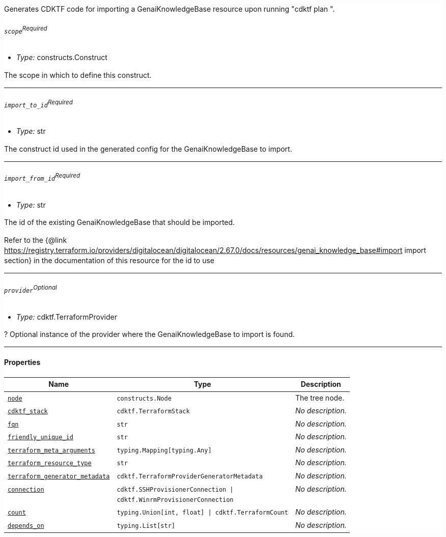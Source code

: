 Generates CDKTF code for importing a GenaiKnowledgeBase resource upon running "cdktf plan <stack-name>".

###### `scope`<sup>Required</sup> <a name="scope" id="@cdktf/provider-digitalocean.genaiKnowledgeBase.GenaiKnowledgeBase.generateConfigForImport.parameter.scope"></a>

- *Type:* constructs.Construct

The scope in which to define this construct.

---

###### `import_to_id`<sup>Required</sup> <a name="import_to_id" id="@cdktf/provider-digitalocean.genaiKnowledgeBase.GenaiKnowledgeBase.generateConfigForImport.parameter.importToId"></a>

- *Type:* str

The construct id used in the generated config for the GenaiKnowledgeBase to import.

---

###### `import_from_id`<sup>Required</sup> <a name="import_from_id" id="@cdktf/provider-digitalocean.genaiKnowledgeBase.GenaiKnowledgeBase.generateConfigForImport.parameter.importFromId"></a>

- *Type:* str

The id of the existing GenaiKnowledgeBase that should be imported.

Refer to the {@link https://registry.terraform.io/providers/digitalocean/digitalocean/2.67.0/docs/resources/genai_knowledge_base#import import section} in the documentation of this resource for the id to use

---

###### `provider`<sup>Optional</sup> <a name="provider" id="@cdktf/provider-digitalocean.genaiKnowledgeBase.GenaiKnowledgeBase.generateConfigForImport.parameter.provider"></a>

- *Type:* cdktf.TerraformProvider

? Optional instance of the provider where the GenaiKnowledgeBase to import is found.

---

#### Properties <a name="Properties" id="Properties"></a>

| **Name** | **Type** | **Description** |
| --- | --- | --- |
| <code><a href="#@cdktf/provider-digitalocean.genaiKnowledgeBase.GenaiKnowledgeBase.property.node">node</a></code> | <code>constructs.Node</code> | The tree node. |
| <code><a href="#@cdktf/provider-digitalocean.genaiKnowledgeBase.GenaiKnowledgeBase.property.cdktfStack">cdktf_stack</a></code> | <code>cdktf.TerraformStack</code> | *No description.* |
| <code><a href="#@cdktf/provider-digitalocean.genaiKnowledgeBase.GenaiKnowledgeBase.property.fqn">fqn</a></code> | <code>str</code> | *No description.* |
| <code><a href="#@cdktf/provider-digitalocean.genaiKnowledgeBase.GenaiKnowledgeBase.property.friendlyUniqueId">friendly_unique_id</a></code> | <code>str</code> | *No description.* |
| <code><a href="#@cdktf/provider-digitalocean.genaiKnowledgeBase.GenaiKnowledgeBase.property.terraformMetaArguments">terraform_meta_arguments</a></code> | <code>typing.Mapping[typing.Any]</code> | *No description.* |
| <code><a href="#@cdktf/provider-digitalocean.genaiKnowledgeBase.GenaiKnowledgeBase.property.terraformResourceType">terraform_resource_type</a></code> | <code>str</code> | *No description.* |
| <code><a href="#@cdktf/provider-digitalocean.genaiKnowledgeBase.GenaiKnowledgeBase.property.terraformGeneratorMetadata">terraform_generator_metadata</a></code> | <code>cdktf.TerraformProviderGeneratorMetadata</code> | *No description.* |
| <code><a href="#@cdktf/provider-digitalocean.genaiKnowledgeBase.GenaiKnowledgeBase.property.connection">connection</a></code> | <code>cdktf.SSHProvisionerConnection \| cdktf.WinrmProvisionerConnection</code> | *No description.* |
| <code><a href="#@cdktf/provider-digitalocean.genaiKnowledgeBase.GenaiKnowledgeBase.property.count">count</a></code> | <code>typing.Union[int, float] \| cdktf.TerraformCount</code> | *No description.* |
| <code><a href="#@cdktf/provider-digitalocean.genaiKnowledgeBase.GenaiKnowledgeBase.property.dependsOn">depends_on</a></code> | <code>typing.List[str]</code> | *No description.* |